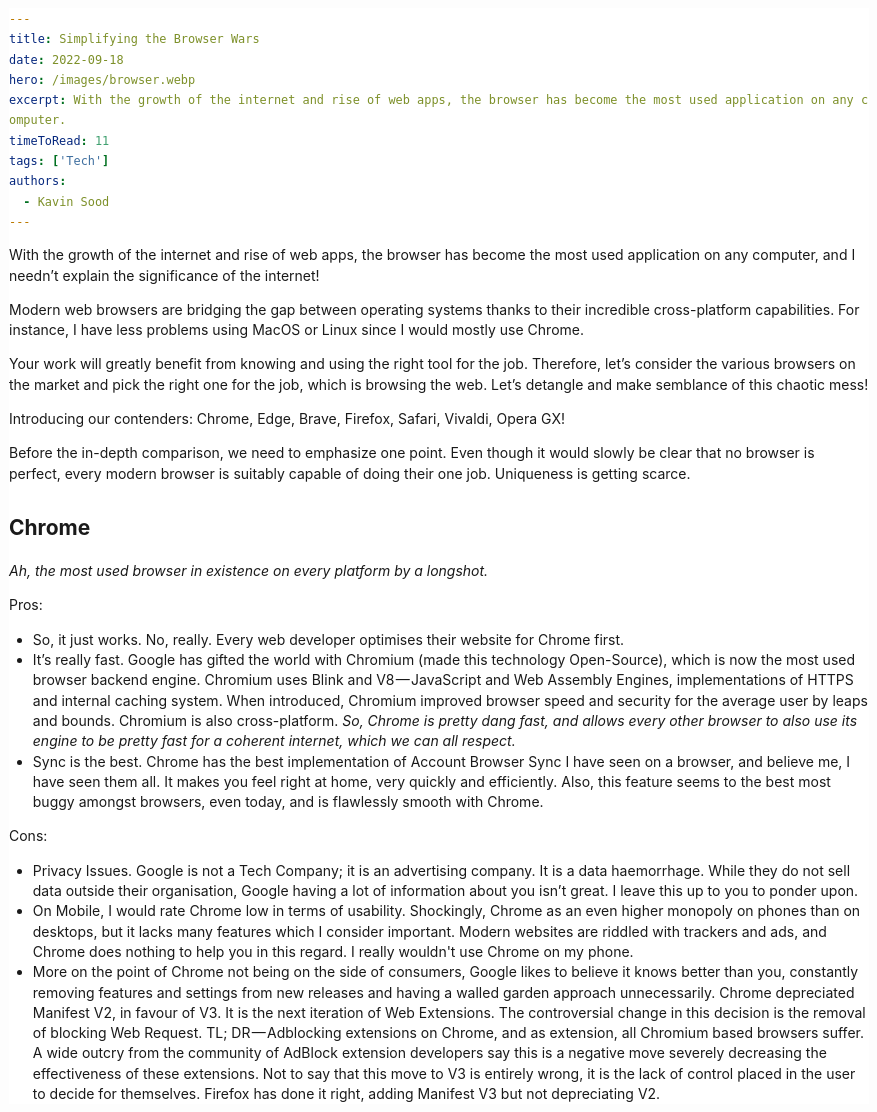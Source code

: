 ```yaml
---
title: Simplifying the Browser Wars
date: 2022-09-18
hero: /images/browser.webp
excerpt: With the growth of the internet and rise of web apps, the browser has become the most used application on any computer.
timeToRead: 11
tags: ['Tech']
authors:
  - Kavin Sood
---
```

With the growth of the internet and rise of web apps, the browser has become the most used application on any computer, and I needn’t explain the significance of the internet!

Modern web browsers are bridging the gap between operating systems thanks to their incredible cross-platform capabilities. For instance, I have less problems using MacOS or Linux since I would mostly use Chrome.

Your work will greatly benefit from knowing and using the right tool for the job. Therefore, let’s consider the various browsers on the market and pick the right one for the job, which is browsing the web. Let’s detangle and make semblance of this chaotic mess!

Introducing our contenders: Chrome, Edge, Brave, Firefox, Safari, Vivaldi, Opera GX!

Before the in-depth comparison, we need to emphasize one point. Even though it would slowly be clear that no browser is perfect, every modern browser is suitably capable of doing their one job. Uniqueness is getting scarce.

## Chrome

_Ah, the most used browser in existence on every platform by a longshot._

Pros:

-   So, it just works. No, really. Every web developer optimises their website for Chrome first.
-   It’s really fast. Google has gifted the world with Chromium (made this technology Open-Source), which is now the most used browser backend engine. Chromium uses Blink and V8 — JavaScript and Web Assembly Engines, implementations of HTTPS and internal caching system. When introduced, Chromium improved browser speed and security for the average user by leaps and bounds. Chromium is also cross-platform. _So, Chrome is pretty dang fast, and allows every other browser to also use its engine to be pretty fast for a coherent internet, which we can all respect._
-   Sync is the best. Chrome has the best implementation of Account Browser Sync I have seen on a browser, and believe me, I have seen them all. It makes you feel right at home, very quickly and efficiently. Also, this feature seems to the best most buggy amongst browsers, even today, and is flawlessly smooth with Chrome.

Cons:

-   Privacy Issues. Google is not a Tech Company; it is an advertising company. It is a data haemorrhage. While they do not sell data outside their organisation, Google having a lot of information about you isn’t great. I leave this up to you to ponder upon.
-   On Mobile, I would rate Chrome low in terms of usability. Shockingly, Chrome as an even higher monopoly on phones than on desktops, but it lacks many features which I consider important. Modern websites are riddled with trackers and ads, and Chrome does nothing to help you in this regard. I really wouldn't use Chrome on my phone.
-   More on the point of Chrome not being on the side of consumers, Google likes to believe it knows better than you, constantly removing features and settings from new releases and having a walled garden approach unnecessarily. Chrome depreciated Manifest V2, in favour of V3. It is the next iteration of Web Extensions. The controversial change in this decision is the removal of blocking Web Request. TL; DR — Adblocking extensions on Chrome, and as extension, all Chromium based browsers suffer. A wide outcry from the community of AdBlock extension developers say this is a negative move severely decreasing the effectiveness of these extensions. Not to say that this move to V3 is entirely wrong, it is the lack of control placed in the user to decide for themselves. Firefox has done it right, adding Manifest V3 but not depreciating V2.
